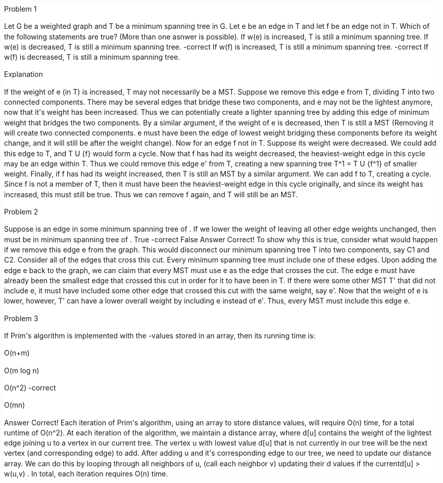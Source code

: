 Problem 1

Let G be a weighted graph and T be a minimum spanning tree in G. Let e be an edge in T and let f be an edge not in T. Which of the following statements are true? (More than one asnwer is possible).
If w(e) is increased, T is still a minimum spanning tree.
If w(e) is decreased, T is still a minimum spanning tree. -correct
If w(f) is increased, T is still a minimum spanning tree. -correct
If w(f) is decreased, T is still a minimum spanning tree.

Explanation

If the weight of e (in T) is increased, T may not necessarily be a MST. Suppose we remove this edge e from T, dividing T into two connected components. There may be several edges that bridge these two components, and e may not be the lightest anymore, now that it's weight has been increased. Thus we can potentially create a lighter spanning tree by adding this edge of minimum weight that bridges the two components. By a similar argument, if the weight of e is decreased, then T is still a MST (Removing it will create two connected components. e must have been the edge of lowest weight bridging these components before its weight change, and it will still be after the weight change). Now for an edge f not in T. Suppose its weight were decreased. We could add this edge to T, and T U {f}  would form a cycle. Now that f has had its weight decreased, the heaviest-weight edge in this cycle may be an edge within T. Thus we could remove this edge e' from T, creating a new spanning tree T^1 = T U {f^1} of smaller weight. Finally, if f has had its weight increased, then T is still an MST by a similar argument. We can add f to T, creating a cycle. Since f is not a member of T, then it must have been the heaviest-weight edge in this cycle originally, and since its weight has increased, this must still be true. Thus we can remove f again, and T will still be an MST.


Problem 2

Suppose  is an edge in some minimum spanning tree of . If we lower the weight of  leaving all other edge weights unchanged, then  must be in  minimum spanning tree of .
True -correct
False
Answer
Correct! To show why this is true, consider what would happen if we remove this edge e from the graph. This would disconnect our minimum spanning tree T into two components, say C1 and C2. Consider all of the edges that cross this cut. Every minimum spanning tree must include one of these edges. Upon adding the edge e back to the graph, we can claim that every MST must use e as the edge that crosses the cut. The edge e must have already been the smallest edge that crossed this cut in order for it to have been in T. If there were some other MST T' that did not include e, it must have included some other edge that crossed this cut with the same weight, say e'. Now that the weight of e is lower, however, T' can have a lower overall weight by including e instead of e'. Thus, every MST must include this edge e.

Problem 3

If Prim's algorithm is implemented with the -values stored in an array, then its running time is:

O(n+m)

O(m log n)

O(n^2) -correct

O(mn)

Answer
Correct! Each iteration of Prim's algorithm, using an array to store distance values, will require O(n) time, for a total runtime of O(n^2). At each iteration of the algorithm, we maintain a distance array, where d[u] contains the weight of the lightest edge joining u to a vertex in our current tree. The vertex u with lowest  value d[u] that is not currently in our tree will be the next vertex (and corresponding edge) to add. After adding u and it's corresponding edge to our tree, we need to update our distance array. We can do this by looping through all neighbors of u, (call each neighbor v) updating their d values if the currentd[u] > w(u,v) . In total, each iteration requires O(n)  time.